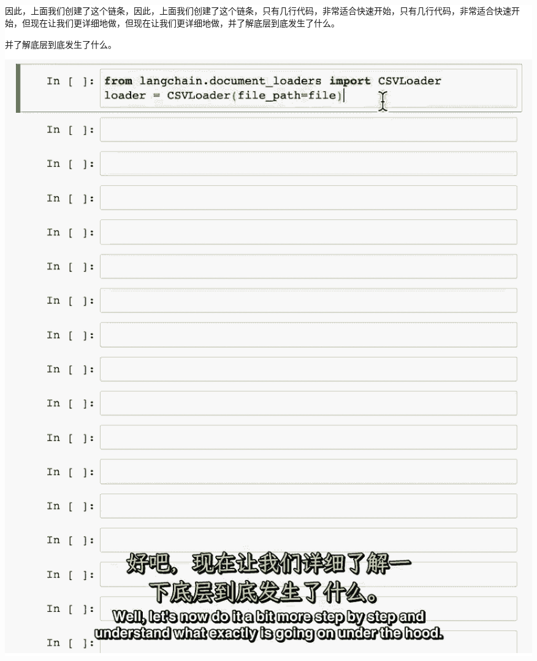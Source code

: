 因此，上面我们创建了这个链条，因此，上面我们创建了这个链条，只有几行代码，非常适合快速开始，只有几行代码，非常适合快速开始，但现在让我们更详细地做，但现在让我们更详细地做，并了解底层到底发生了什么。

并了解底层到底发生了什么。

![](img/89a5977cf51ecc58c6386d1d630341b1_79.png)
